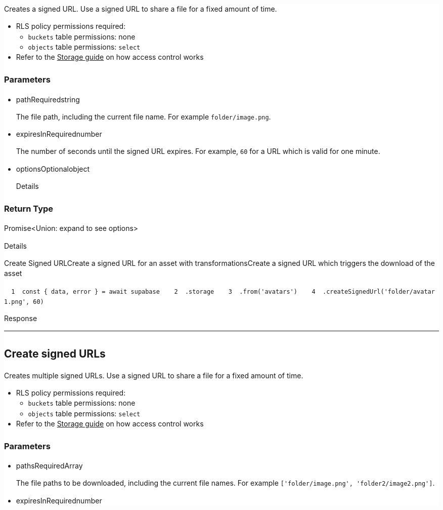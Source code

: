 Creates a signed URL. Use a signed URL to share a file for a fixed amount of time.

- RLS policy permissions required:
    - `buckets` table permissions: none
    - `objects` table permissions: `select`
- Refer to the [Storage guide](https://supabase.com/docs/guides/storage/security/access-control) on how access control works

### Parameters

- pathRequiredstring
    
    The file path, including the current file name. For example `folder/image.png`.
    
- expiresInRequirednumber
    
    The number of seconds until the signed URL expires. For example, `60` for a URL which is valid for one minute.
    
- optionsOptionalobject
    
    Details
    

### Return Type

Promise<Union: expand to see options>

Details

Create Signed URLCreate a signed URL for an asset with transformationsCreate a signed URL which triggers the download of the asset

`   1  const { data, error } = await supabase    2  .storage    3  .from('avatars')    4  .createSignedUrl('folder/avatar1.png', 60)            `

Response

---

## Create signed URLs

Creates multiple signed URLs. Use a signed URL to share a file for a fixed amount of time.

- RLS policy permissions required:
    - `buckets` table permissions: none
    - `objects` table permissions: `select`
- Refer to the [Storage guide](https://supabase.com/docs/guides/storage/security/access-control) on how access control works

### Parameters

- pathsRequiredArray<string>
    
    The file paths to be downloaded, including the current file names. For example `['folder/image.png', 'folder2/image2.png']`.
    
- expiresInRequirednumber
    